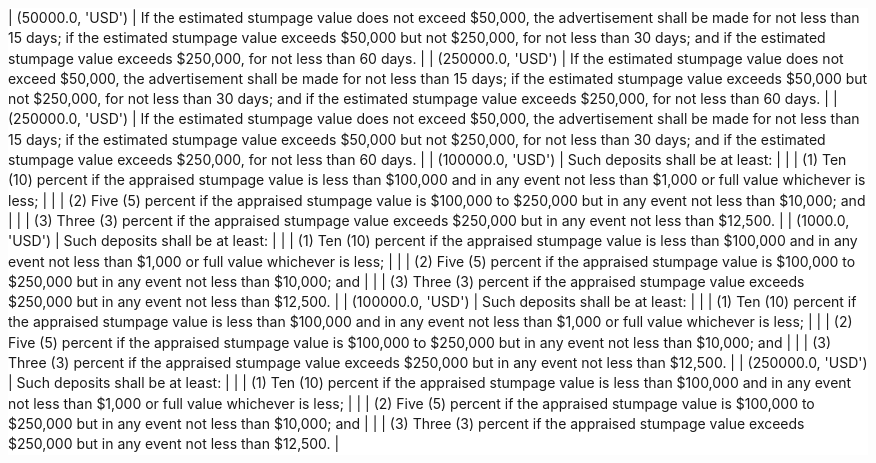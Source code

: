 | (50000.0, 'USD')  | If the estimated stumpage value does not exceed $50,000, the advertisement shall be made for not less than 15 days; if the estimated stumpage value exceeds $50,000 but not $250,000, for not less than 30 days; and if the estimated stumpage value exceeds $250,000, for not less than 60 days. |
| (250000.0, 'USD') | If the estimated stumpage value does not exceed $50,000, the advertisement shall be made for not less than 15 days; if the estimated stumpage value exceeds $50,000 but not $250,000, for not less than 30 days; and if the estimated stumpage value exceeds $250,000, for not less than 60 days. |
| (250000.0, 'USD') | If the estimated stumpage value does not exceed $50,000, the advertisement shall be made for not less than 15 days; if the estimated stumpage value exceeds $50,000 but not $250,000, for not less than 30 days; and if the estimated stumpage value exceeds $250,000, for not less than 60 days. |
| (100000.0, 'USD') | Such deposits shall be at least:                                                                                                                                                                                                                                                                  |
|                   |               (1) Ten (10) percent if the appraised stumpage value is less than $100,000 and in any event not less than $1,000 or full value whichever is less;                                                                                                                                   |
|                   |               (2) Five (5) percent if the appraised stumpage value is $100,000 to $250,000 but in any event not less than $10,000; and                                                                                                                                                            |
|                   |               (3) Three (3) percent if the appraised stumpage value exceeds $250,000 but in any event not less than $12,500.                                                                                                                                                                      |
| (1000.0, 'USD')   | Such deposits shall be at least:                                                                                                                                                                                                                                                                  |
|                   |               (1) Ten (10) percent if the appraised stumpage value is less than $100,000 and in any event not less than $1,000 or full value whichever is less;                                                                                                                                   |
|                   |               (2) Five (5) percent if the appraised stumpage value is $100,000 to $250,000 but in any event not less than $10,000; and                                                                                                                                                            |
|                   |               (3) Three (3) percent if the appraised stumpage value exceeds $250,000 but in any event not less than $12,500.                                                                                                                                                                      |
| (100000.0, 'USD') | Such deposits shall be at least:                                                                                                                                                                                                                                                                  |
|                   |               (1) Ten (10) percent if the appraised stumpage value is less than $100,000 and in any event not less than $1,000 or full value whichever is less;                                                                                                                                   |
|                   |               (2) Five (5) percent if the appraised stumpage value is $100,000 to $250,000 but in any event not less than $10,000; and                                                                                                                                                            |
|                   |               (3) Three (3) percent if the appraised stumpage value exceeds $250,000 but in any event not less than $12,500.                                                                                                                                                                      |
| (250000.0, 'USD') | Such deposits shall be at least:                                                                                                                                                                                                                                                                  |
|                   |               (1) Ten (10) percent if the appraised stumpage value is less than $100,000 and in any event not less than $1,000 or full value whichever is less;                                                                                                                                   |
|                   |               (2) Five (5) percent if the appraised stumpage value is $100,000 to $250,000 but in any event not less than $10,000; and                                                                                                                                                            |
|                   |               (3) Three (3) percent if the appraised stumpage value exceeds $250,000 but in any event not less than $12,500.                                                                                                                                                                      |